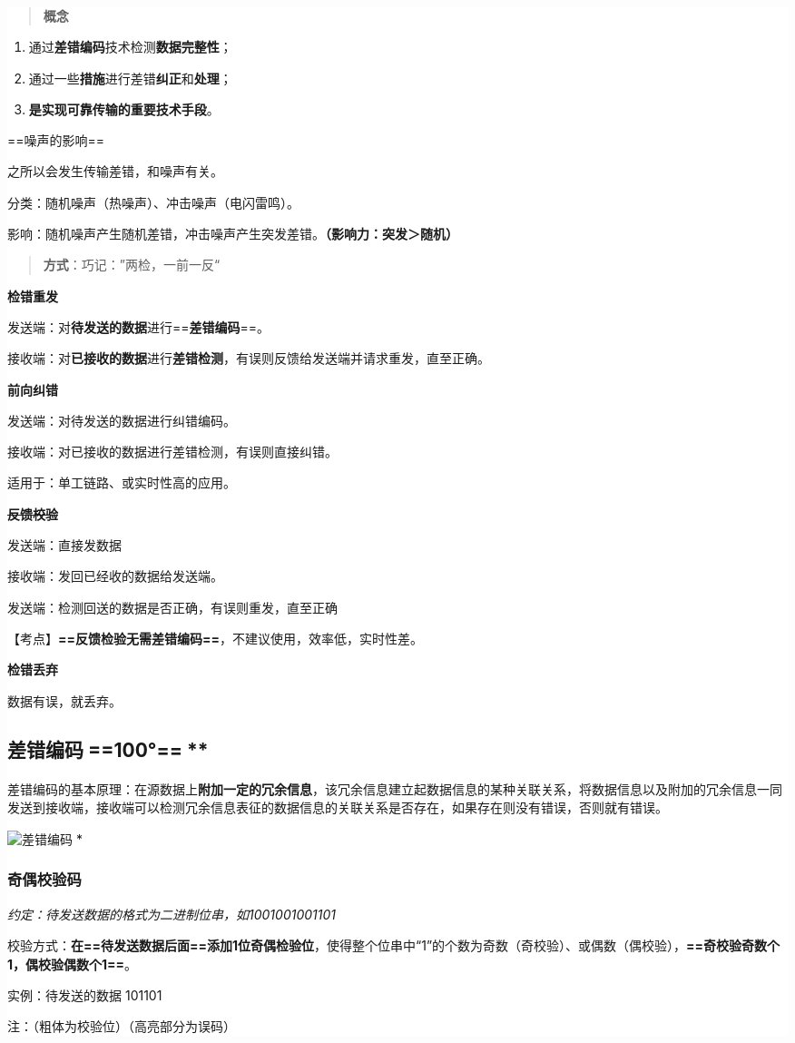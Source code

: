 > **概念**

1. 通过**差错编码**技术检测**数据完整性**；

2. 通过一些**措施**进行差错**纠正**和**处理**；
3. **是实现可靠传输的重要技术手段**。

==噪声的影响==

之所以会发生传输差错，和噪声有关。

分类：随机噪声（热噪声）、冲击噪声（电闪雷鸣）。

影响：随机噪声产生随机差错，冲击噪声产生突发差错。**（影响力：突发＞随机）**

> **方式**：巧记：”两检，一前一反“

**检错重发** 

发送端：对**待发送的数据**进行==**差错编码**==。

接收端：对**已接收的数据**进行**差错检测**，有误则反馈给发送端并请求重发，直至正确。

**前向纠错**

发送端：对待发送的数据进行纠错编码。

接收端：对已接收的数据进行差错检测，有误则直接纠错。

适用于：单工链路、或实时性高的应用。

**~~反馈校验~~**

发送端：直接发数据

接收端：发回已经收的数据给发送端。

发送端：检测回送的数据是否正确，有误则重发，直至正确

【考点】**==反馈检验无需差错编码==**，不建议使用，效率低，实时性差。

**检错丢弃**

数据有误，就丢弃。



## 差错编码   ==100°== ** 

差错编码的基本原理：在源数据上**附加一定的冗余信息**，该冗余信息建立起数据信息的某种关联关系，将数据信息以及附加的冗余信息一同发送到接收端，接收端可以检测冗余信息表征的数据信息的关联关系是否存在，如果存在则没有错误，否则就有错误。

![差错编码 *](https://tva1.sinaimg.cn/large/008eGmZEgy1gpf3cbzcmfj30ic0dkdg6.jpg)

### **奇偶校验码**

*约定：待发送数据的格式为二进制位串，如1001001001101*

校验方式：**在==待发送数据后面==**添加**1位奇偶检验位**，使得整个位串中“1”的个数为奇数（奇校验）、或偶数（偶校验），**==奇校验奇数个1，偶校验偶数个1==**。

实例：待发送的数据 101101

注：（粗体为校验位）（高亮部分为误码）
